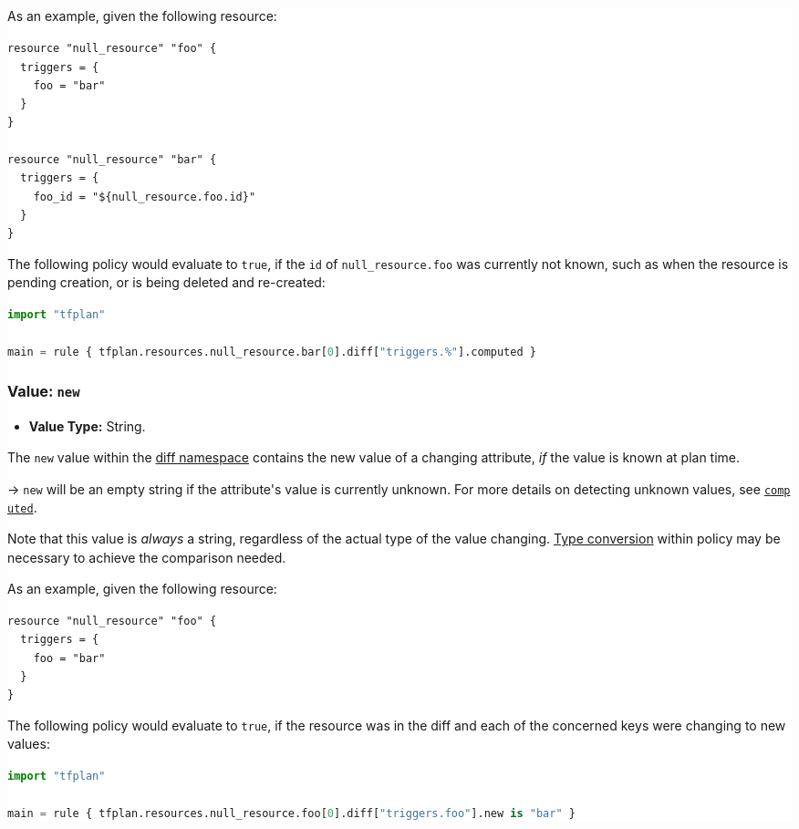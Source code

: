 As an example, given the following resource:

```hcl
resource "null_resource" "foo" {
  triggers = {
    foo = "bar"
  }
}

resource "null_resource" "bar" {
  triggers = {
    foo_id = "${null_resource.foo.id}"
  }
}
```

The following policy would evaluate to `true`, if the `id` of
`null_resource.foo` was currently not known, such as when the resource is
pending creation, or is being deleted and re-created:

```python
import "tfplan"

main = rule { tfplan.resources.null_resource.bar[0].diff["triggers.%"].computed }
```

### Value: `new`

* **Value Type:** String.

The `new` value within the [diff namespace](#namespace-resource-diff) contains
the new value of a changing attribute, _if_ the value is known at plan time.

-> `new` will be an empty string if the attribute's value is currently unknown.
For more details on detecting unknown values, see [`computed`](#value-computed).

Note that this value is _always_ a string, regardless of the actual type of the
value changing. [Type conversion][ref-sentinel-type-conversion] within policy
may be necessary to achieve the comparison needed.

[ref-sentinel-type-conversion]: https://docs.hashicorp.com/sentinel/language/values#type-conversion

As an example, given the following resource:

```hcl
resource "null_resource" "foo" {
  triggers = {
    foo = "bar"
  }
}
```

The following policy would evaluate to `true`, if the resource was in the diff
and each of the concerned keys were changing to new values:

```python
import "tfplan"

main = rule { tfplan.resources.null_resource.foo[0].diff["triggers.foo"].new is "bar" }
```


[import-tfconfig]: /docs/enterprise/sentinel/import/tfconfig.html
[import-tfstate]: /docs/enterprise/sentinel/import/tfstate.html
[ref-null]: https://docs.hashicorp.com/sentinel/language/spec#null
[import-tfconfig-variables-default]: /docs/enterprise/sentinel/import/tfconfig.html#value-default
[import-tfconfig-variables]: /docs/enterprise/sentinel/import/tfconfig.html#namespace-variables